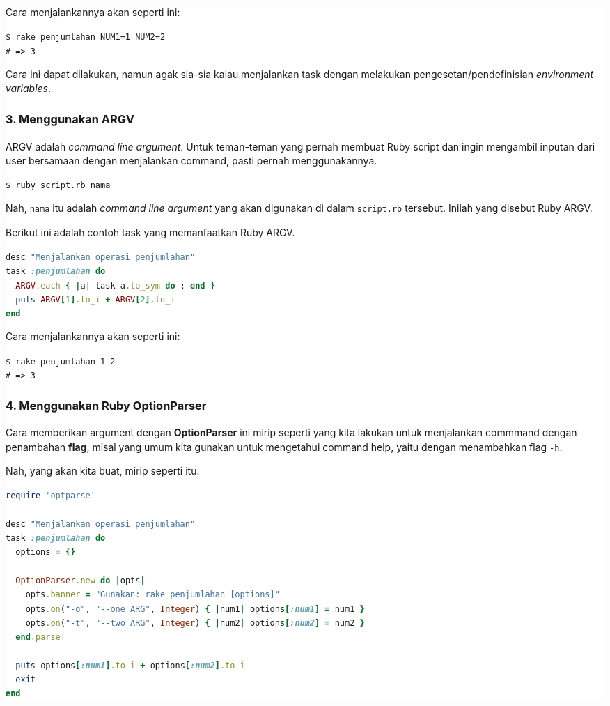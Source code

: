 Cara menjalankannya akan seperti ini:

```
$ rake penjumlahan NUM1=1 NUM2=2
# => 3
```

Cara ini dapat dilakukan, namun agak sia-sia kalau menjalankan task dengan melakukan pengesetan/pendefinisian *environment variables*.


### 3. Menggunakan ARGV

ARGV adalah *command line argument*. Untuk teman-teman yang pernah membuat Ruby script dan ingin mengambil inputan dari user bersamaan dengan menjalankan command, pasti pernah menggunakannya.

```
$ ruby script.rb nama
```

Nah, `nama` itu adalah *command line argument* yang akan digunakan di dalam `script.rb` tersebut. Inilah yang disebut Ruby ARGV.

Berikut ini adalah contoh task yang memanfaatkan Ruby ARGV.

```ruby
desc "Menjalankan operasi penjumlahan"
task :penjumlahan do
  ARGV.each { |a| task a.to_sym do ; end }
  puts ARGV[1].to_i + ARGV[2].to_i
end
```

Cara menjalankannya akan seperti ini:

```
$ rake penjumlahan 1 2
# => 3
```


### 4. Menggunakan Ruby OptionParser

Cara memberikan argument dengan **OptionParser** ini mirip seperti yang kita lakukan untuk menjalankan commmand dengan penambahan **flag**, misal yang umum kita gunakan untuk mengetahui command help, yaitu dengan menambahkan flag `-h`.

Nah, yang akan kita buat, mirip seperti itu.

```ruby
require 'optparse'

desc "Menjalankan operasi penjumlahan"
task :penjumlahan do
  options = {}

  OptionParser.new do |opts|
    opts.banner = "Gunakan: rake penjumlahan [options]"
    opts.on("-o", "--one ARG", Integer) { |num1| options[:num1] = num1 }
    opts.on("-t", "--two ARG", Integer) { |num2| options[:num2] = num2 }
  end.parse!

  puts options[:num1].to_i + options[:num2].to_i
  exit
end
```
